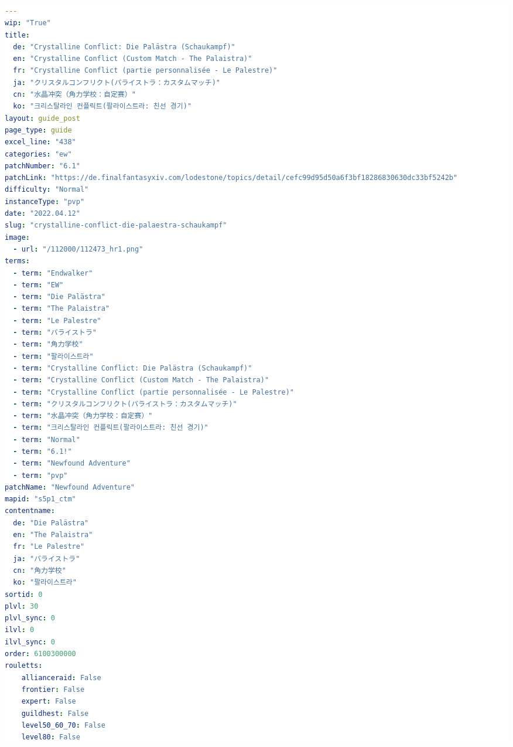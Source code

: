 ```yaml
---
wip: "True"
title:
  de: "Crystalline Conflict: Die Palästra (Schaukampf)"
  en: "Crystalline Conflict (Custom Match - The Palaistra)"
  fr: "Crystalline Conflict (partie personnalisée - Le Palestre)"
  ja: "クリスタルコンフリクト(パライストラ：カスタムマッチ)"
  cn: "水晶冲突（角力学校：自定赛）"
  ko: "크리스탈라인 컨플릭트(팔라이스트라: 친선 경기)"
layout: guide_post
page_type: guide
excel_line: "438"
categories: "ew"
patchNumber: "6.1"
patchLink: "https://de.finalfantasyxiv.com/lodestone/topics/detail/cefc99d95d50a6f3bf18286830630dc33bf5242b"
difficulty: "Normal"
instanceType: "pvp"
date: "2022.04.12"
slug: "crystalline-conflict-die-palaestra-schaukampf"
image:
  - url: "/112000/112473_hr1.png"
terms:
  - term: "Endwalker"
  - term: "EW"
  - term: "Die Palästra"
  - term: "The Palaistra"
  - term: "Le Palestre"
  - term: "パライストラ"
  - term: "角力学校"
  - term: "팔라이스트라"
  - term: "Crystalline Conflict: Die Palästra (Schaukampf)"
  - term: "Crystalline Conflict (Custom Match - The Palaistra)"
  - term: "Crystalline Conflict (partie personnalisée - Le Palestre)"
  - term: "クリスタルコンフリクト(パライストラ：カスタムマッチ)"
  - term: "水晶冲突（角力学校：自定赛）"
  - term: "크리스탈라인 컨플릭트(팔라이스트라: 친선 경기)"
  - term: "Normal"
  - term: "6.1!"
  - term: "Newfound Adventure"
  - term: "pvp"
patchName: "Newfound Adventure"
mapid: "s5p1_ctm"
contentname:
  de: "Die Palästra"
  en: "The Palaistra"
  fr: "Le Palestre"
  ja: "パライストラ"
  cn: "角力学校"
  ko: "팔라이스트라"
sortid: 0
plvl: 30
plvl_sync: 0
ilvl: 0
ilvl_sync: 0
order: 6100300000
rouletts:
    allianceraid: False
    frontier: False
    expert: False
    guildhest: False
    level50_60_70: False
    level80: False
```